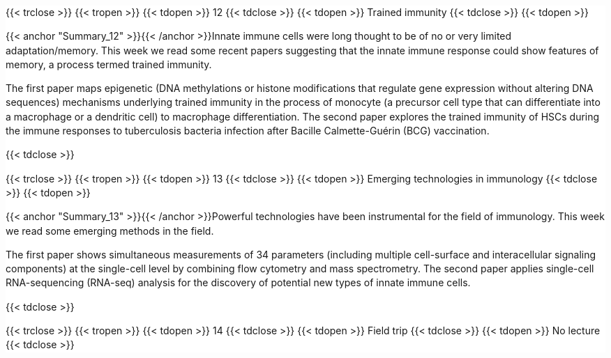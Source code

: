 {{< trclose >}}
{{< tropen >}}
{{< tdopen >}}
12
{{< tdclose >}}
{{< tdopen >}}
Trained immunity
{{< tdclose >}}
{{< tdopen >}}


{{< anchor "Summary_12" >}}{{< /anchor >}}Innate immune cells were long thought to be of no or very limited adaptation/memory. This week we read some recent papers suggesting that the innate immune response could show features of memory, a process termed trained immunity.

The first paper maps epigenetic (DNA methylations or histone modifications that regulate gene expression without altering DNA sequences) mechanisms underlying trained immunity in the process of monocyte (a precursor cell type that can differentiate into a macrophage or a dendritic cell) to macrophage differentiation. The second paper explores the trained immunity of HSCs during the immune responses to tuberculosis bacteria infection after Bacille Calmette-Guérin (BCG) vaccination.


{{< tdclose >}}

{{< trclose >}}
{{< tropen >}}
{{< tdopen >}}
13
{{< tdclose >}}
{{< tdopen >}}
Emerging technologies in immunology
{{< tdclose >}}
{{< tdopen >}}


{{< anchor "Summary_13" >}}{{< /anchor >}}Powerful technologies have been instrumental for the field of immunology. This week we read some emerging methods in the field.

The first paper shows simultaneous measurements of 34 parameters (including multiple cell-surface and interacellular signaling components) at the single-cell level by combining flow cytometry and mass spectrometry. The second paper applies single-cell RNA-sequencing (RNA-seq) analysis for the discovery of potential new types of innate immune cells.


{{< tdclose >}}

{{< trclose >}}
{{< tropen >}}
{{< tdopen >}}
14
{{< tdclose >}}
{{< tdopen >}}
Field trip
{{< tdclose >}}
{{< tdopen >}}
No lecture
{{< tdclose >}}
